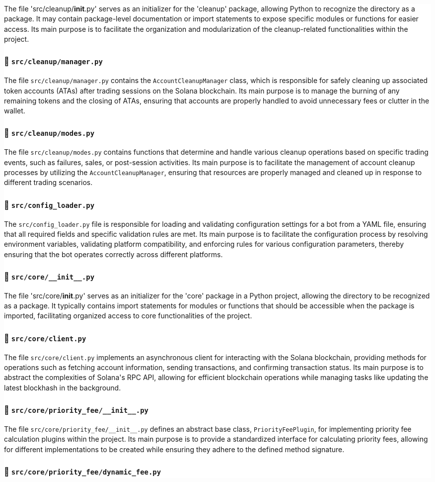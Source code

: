 The file 'src/cleanup/__init__.py' serves as an initializer for the 'cleanup' package, allowing Python to recognize the directory as a package. It may contain package-level documentation or import statements to expose specific modules or functions for easier access. Its main purpose is to facilitate the organization and modularization of the cleanup-related functionalities within the project.

### 📄 `src/cleanup/manager.py`

The file `src/cleanup/manager.py` contains the `AccountCleanupManager` class, which is responsible for safely cleaning up associated token accounts (ATAs) after trading sessions on the Solana blockchain. Its main purpose is to manage the burning of any remaining tokens and the closing of ATAs, ensuring that accounts are properly handled to avoid unnecessary fees or clutter in the wallet.

### 📄 `src/cleanup/modes.py`

The file `src/cleanup/modes.py` contains functions that determine and handle various cleanup operations based on specific trading events, such as failures, sales, or post-session activities. Its main purpose is to facilitate the management of account cleanup processes by utilizing the `AccountCleanupManager`, ensuring that resources are properly managed and cleaned up in response to different trading scenarios.

### 📄 `src/config_loader.py`

The `src/config_loader.py` file is responsible for loading and validating configuration settings for a bot from a YAML file, ensuring that all required fields and specific validation rules are met. Its main purpose is to facilitate the configuration process by resolving environment variables, validating platform compatibility, and enforcing rules for various configuration parameters, thereby ensuring that the bot operates correctly across different platforms.

### 📄 `src/core/__init__.py`

The file 'src/core/__init__.py' serves as an initializer for the 'core' package in a Python project, allowing the directory to be recognized as a package. It typically contains import statements for modules or functions that should be accessible when the package is imported, facilitating organized access to core functionalities of the project.

### 📄 `src/core/client.py`

The file `src/core/client.py` implements an asynchronous client for interacting with the Solana blockchain, providing methods for operations such as fetching account information, sending transactions, and confirming transaction status. Its main purpose is to abstract the complexities of Solana's RPC API, allowing for efficient blockchain operations while managing tasks like updating the latest blockhash in the background.

### 📄 `src/core/priority_fee/__init__.py`

The file `src/core/priority_fee/__init__.py` defines an abstract base class, `PriorityFeePlugin`, for implementing priority fee calculation plugins within the project. Its main purpose is to provide a standardized interface for calculating priority fees, allowing for different implementations to be created while ensuring they adhere to the defined method signature.

### 📄 `src/core/priority_fee/dynamic_fee.py`
